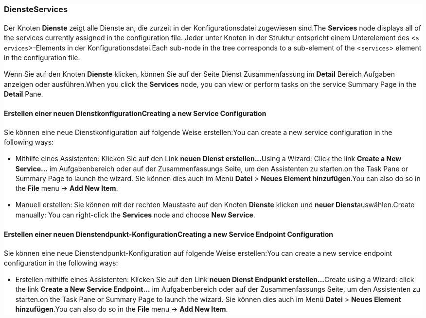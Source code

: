 ### <a name="services"></a><span data-ttu-id="8d75b-149">Dienste</span><span class="sxs-lookup"><span data-stu-id="8d75b-149">Services</span></span>

<span data-ttu-id="8d75b-150">Der Knoten **Dienste** zeigt alle Dienste an, die zurzeit in der Konfigurationsdatei zugewiesen sind.</span><span class="sxs-lookup"><span data-stu-id="8d75b-150">The **Services** node displays all of the services currently assigned in the configuration file.</span></span> <span data-ttu-id="8d75b-151">Jeder unter Knoten in der Struktur entspricht einem Unterelement des <`services`>-Elements in der Konfigurationsdatei.</span><span class="sxs-lookup"><span data-stu-id="8d75b-151">Each sub-node in the tree corresponds to a sub-element of the <`services`> element in the configuration file.</span></span>

<span data-ttu-id="8d75b-152">Wenn Sie auf den Knoten **Dienste** klicken, können Sie auf der Seite Dienst Zusammenfassung im **Detail** Bereich Aufgaben anzeigen oder ausführen.</span><span class="sxs-lookup"><span data-stu-id="8d75b-152">When you click the **Services** node, you can view or perform tasks on the service Summary Page in the **Detail** Pane.</span></span>

#### <a name="creating-a-new-service-configuration"></a><span data-ttu-id="8d75b-153">Erstellen einer neuen Dienstkonfiguration</span><span class="sxs-lookup"><span data-stu-id="8d75b-153">Creating a new Service Configuration</span></span>

<span data-ttu-id="8d75b-154">Sie können eine neue Dienstkonfiguration auf folgende Weise erstellen:</span><span class="sxs-lookup"><span data-stu-id="8d75b-154">You can create a new service configuration in the following ways:</span></span>

- <span data-ttu-id="8d75b-155">Mithilfe eines Assistenten: Klicken Sie auf den Link **neuen Dienst erstellen...**</span><span class="sxs-lookup"><span data-stu-id="8d75b-155">Using a Wizard: Click the link **Create a New Service…**</span></span> <span data-ttu-id="8d75b-156">im Aufgabenbereich oder auf der Zusammenfassungs Seite, um den Assistenten zu starten.</span><span class="sxs-lookup"><span data-stu-id="8d75b-156">on the Task Pane or Summary Page to launch the wizard.</span></span> <span data-ttu-id="8d75b-157">Sie können dies auch im Menü **Datei** > **Neues Element hinzufügen**.</span><span class="sxs-lookup"><span data-stu-id="8d75b-157">You can also do so in the **File** menu -> **Add New Item**.</span></span>

- <span data-ttu-id="8d75b-158">Manuell erstellen: Sie können mit der rechten Maustaste auf den Knoten **Dienste** klicken und **neuer Dienst**auswählen.</span><span class="sxs-lookup"><span data-stu-id="8d75b-158">Create manually: You can right-click the **Services** node and choose **New Service**.</span></span>

#### <a name="creating-a-new-service-endpoint-configuration"></a><span data-ttu-id="8d75b-159">Erstellen einer neuen Dienstendpunkt-Konfiguration</span><span class="sxs-lookup"><span data-stu-id="8d75b-159">Creating a new Service Endpoint Configuration</span></span>

<span data-ttu-id="8d75b-160">Sie können eine neue Dienstendpunkt-Konfiguration auf folgende Weise erstellen:</span><span class="sxs-lookup"><span data-stu-id="8d75b-160">You can create a new service endpoint configuration in the following ways:</span></span>

- <span data-ttu-id="8d75b-161">Erstellen mithilfe eines Assistenten: Klicken Sie auf den Link **neuen Dienst Endpunkt erstellen...**</span><span class="sxs-lookup"><span data-stu-id="8d75b-161">Create using a Wizard: click the link **Create a New Service Endpoint…**</span></span> <span data-ttu-id="8d75b-162">im Aufgabenbereich oder auf der Zusammenfassungs Seite, um den Assistenten zu starten.</span><span class="sxs-lookup"><span data-stu-id="8d75b-162">on the Task Pane or Summary Page to launch the wizard.</span></span> <span data-ttu-id="8d75b-163">Sie können dies auch im Menü **Datei** > **Neues Element hinzufügen**.</span><span class="sxs-lookup"><span data-stu-id="8d75b-163">You can also do so in the **File** menu -> **Add New Item**.</span></span>
